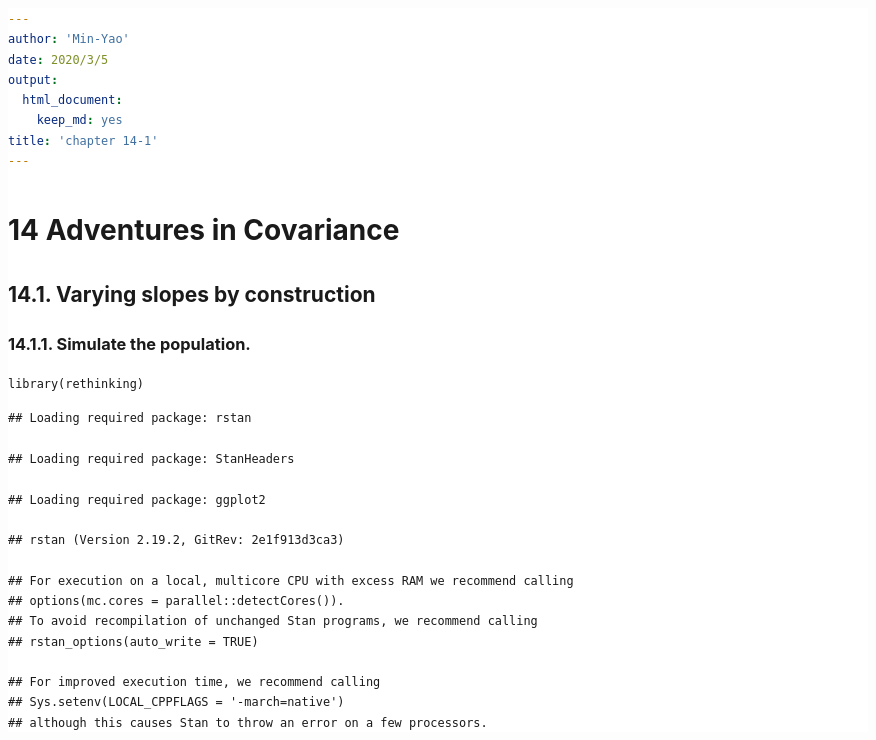 ```yaml
---
author: 'Min-Yao'
date: 2020/3/5
output:
  html_document:
    keep_md: yes
title: 'chapter 14-1'
---
```


14 Adventures in Covariance
===========================

14.1. Varying slopes by construction
------------------------------------

### 14.1.1. Simulate the population.

``` {.r}
library(rethinking)
```

    ## Loading required package: rstan

    ## Loading required package: StanHeaders

    ## Loading required package: ggplot2

    ## rstan (Version 2.19.2, GitRev: 2e1f913d3ca3)

    ## For execution on a local, multicore CPU with excess RAM we recommend calling
    ## options(mc.cores = parallel::detectCores()).
    ## To avoid recompilation of unchanged Stan programs, we recommend calling
    ## rstan_options(auto_write = TRUE)

    ## For improved execution time, we recommend calling
    ## Sys.setenv(LOCAL_CPPFLAGS = '-march=native')
    ## although this causes Stan to throw an error on a few processors.
